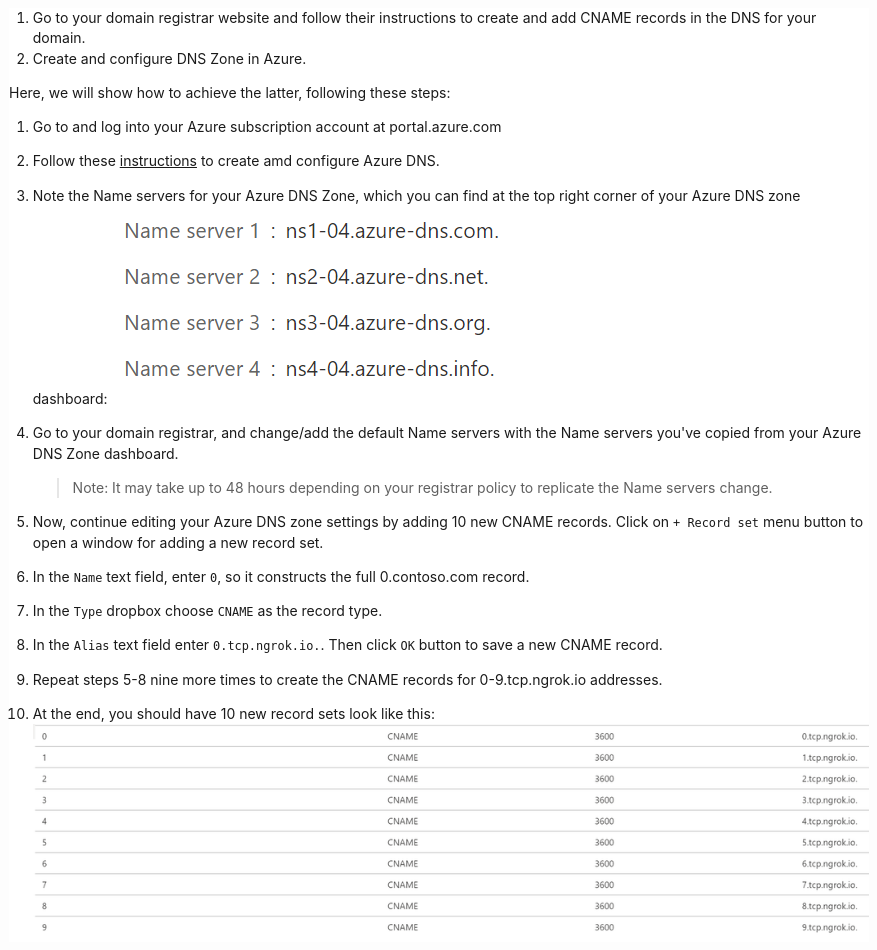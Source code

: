 1. Go to your domain registrar website and follow their instructions to create and add CNAME records in the DNS for your domain.
2. Create and configure DNS Zone in Azure.

Here, we will show how to achieve the latter, following these steps:

1. Go to and log into your Azure subscription account at portal.azure.com

2. Follow these [instructions](https://docs.microsoft.com/en-us/azure/dns/dns-getstarted-portal) to create amd configure Azure DNS.

3. Note the Name servers for your Azure DNS Zone, which you can find at the top right corner of your Azure DNS zone dashboard:
![Nameservers](Images/Nameservers.png)

4. Go to your domain registrar, and change/add the default Name servers with the Name servers you've copied from your Azure DNS Zone dashboard.
    >Note: It may take up to 48 hours depending on your registrar policy to replicate the Name servers change.

5. Now, continue editing your Azure DNS zone settings by adding 10 new CNAME records. Click on `+ Record set` menu button to open a window for adding a new record set.

6. In the `Name` text field, enter `0`, so it constructs the full 0.contoso.com record.

7. In the `Type` dropbox choose `CNAME` as the record type.

8. In the `Alias` text field enter `0.tcp.ngrok.io.`. Then click `OK` button to save a new CNAME record.

9. Repeat steps 5-8 nine more times to create the CNAME records for 0-9.tcp.ngrok.io addresses.

10. At the end, you should have 10 new record sets look like this:
![CNAME](Images/CNAME.png)
